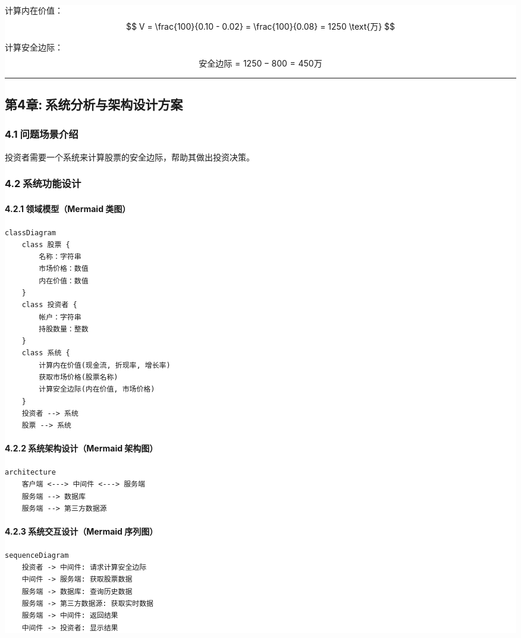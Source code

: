 计算内在价值：
$$ V = \frac{100}{0.10 - 0.02} = \frac{100}{0.08} = 1250 \text{万} $$

计算安全边际：
$$ \text{安全边际} = 1250 - 800 = 450 \text{万} $$

---

## 第4章: 系统分析与架构设计方案

### 4.1 问题场景介绍
投资者需要一个系统来计算股票的安全边际，帮助其做出投资决策。

### 4.2 系统功能设计

#### 4.2.1 领域模型（Mermaid 类图）
```mermaid
classDiagram
    class 股票 {
        名称：字符串
        市场价格：数值
        内在价值：数值
    }
    class 投资者 {
        帐户：字符串
        持股数量：整数
    }
    class 系统 {
        计算内在价值(现金流, 折现率, 增长率)
        获取市场价格(股票名称)
        计算安全边际(内在价值, 市场价格)
    }
    投资者 --> 系统
    股票 --> 系统
```

#### 4.2.2 系统架构设计（Mermaid 架构图）
```mermaid
architecture
    客户端 <---> 中间件 <---> 服务端
    服务端 --> 数据库
    服务端 --> 第三方数据源
```

#### 4.2.3 系统交互设计（Mermaid 序列图）
```mermaid
sequenceDiagram
    投资者 -> 中间件: 请求计算安全边际
    中间件 -> 服务端: 获取股票数据
    服务端 -> 数据库: 查询历史数据
    服务端 -> 第三方数据源: 获取实时数据
    服务端 -> 中间件: 返回结果
    中间件 -> 投资者: 显示结果
```
